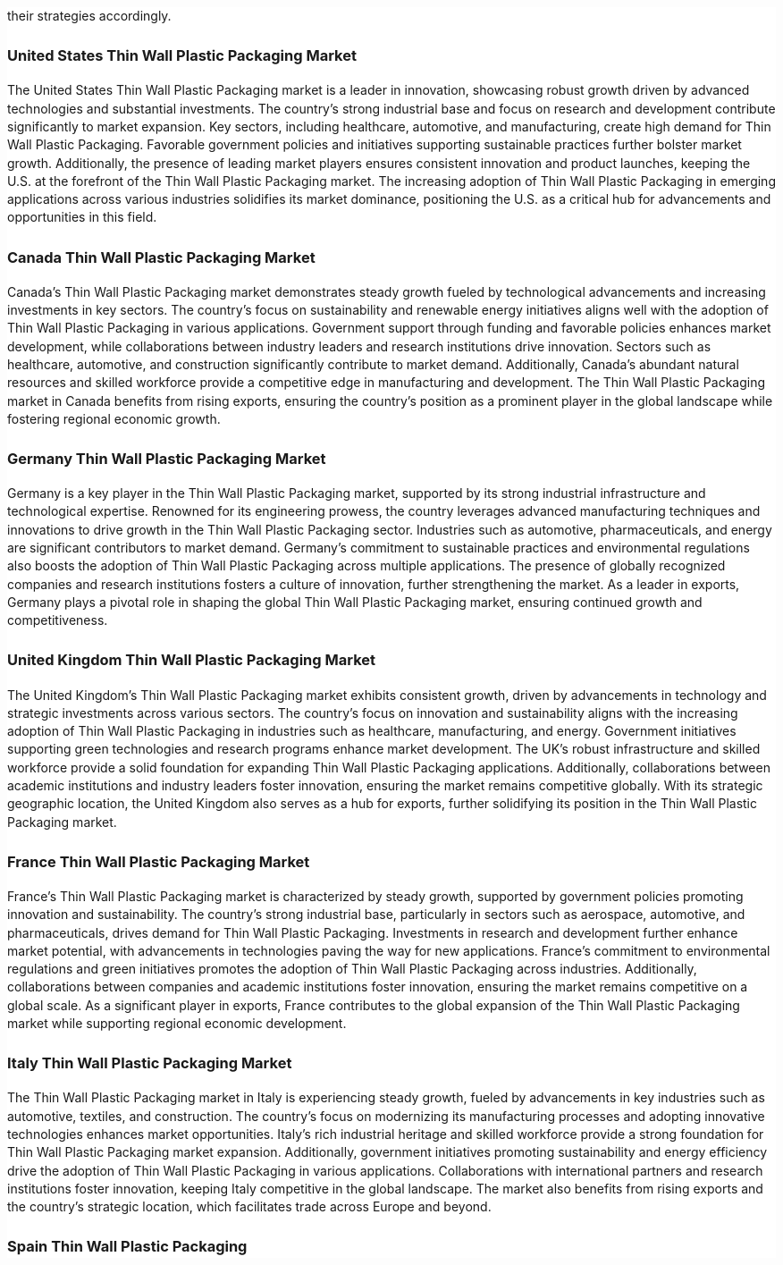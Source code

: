 their strategies accordingly.</p><h3>United States Thin Wall Plastic Packaging Market</h3><p>The United States Thin Wall Plastic Packaging market is a leader in innovation, showcasing robust growth driven by advanced technologies and substantial investments. The country&rsquo;s strong industrial base and focus on research and development contribute significantly to market expansion. Key sectors, including healthcare, automotive, and manufacturing, create high demand for Thin Wall Plastic Packaging. Favorable government policies and initiatives supporting sustainable practices further bolster market growth. Additionally, the presence of leading market players ensures consistent innovation and product launches, keeping the U.S. at the forefront of the Thin Wall Plastic Packaging market. The increasing adoption of Thin Wall Plastic Packaging in emerging applications across various industries solidifies its market dominance, positioning the U.S. as a critical hub for advancements and opportunities in this field.</p><h3>Canada Thin Wall Plastic Packaging Market</h3><p>Canada&rsquo;s Thin Wall Plastic Packaging market demonstrates steady growth fueled by technological advancements and increasing investments in key sectors. The country&rsquo;s focus on sustainability and renewable energy initiatives aligns well with the adoption of Thin Wall Plastic Packaging in various applications. Government support through funding and favorable policies enhances market development, while collaborations between industry leaders and research institutions drive innovation. Sectors such as healthcare, automotive, and construction significantly contribute to market demand. Additionally, Canada&rsquo;s abundant natural resources and skilled workforce provide a competitive edge in manufacturing and development. The Thin Wall Plastic Packaging market in Canada benefits from rising exports, ensuring the country&rsquo;s position as a prominent player in the global landscape while fostering regional economic growth.</p><h3>Germany Thin Wall Plastic Packaging Market</h3><p>Germany is a key player in the Thin Wall Plastic Packaging market, supported by its strong industrial infrastructure and technological expertise. Renowned for its engineering prowess, the country leverages advanced manufacturing techniques and innovations to drive growth in the Thin Wall Plastic Packaging sector. Industries such as automotive, pharmaceuticals, and energy are significant contributors to market demand. Germany&rsquo;s commitment to sustainable practices and environmental regulations also boosts the adoption of Thin Wall Plastic Packaging across multiple applications. The presence of globally recognized companies and research institutions fosters a culture of innovation, further strengthening the market. As a leader in exports, Germany plays a pivotal role in shaping the global Thin Wall Plastic Packaging market, ensuring continued growth and competitiveness.</p><h3>United Kingdom Thin Wall Plastic Packaging Market</h3><p>The United Kingdom&rsquo;s Thin Wall Plastic Packaging market exhibits consistent growth, driven by advancements in technology and strategic investments across various sectors. The country&rsquo;s focus on innovation and sustainability aligns with the increasing adoption of Thin Wall Plastic Packaging in industries such as healthcare, manufacturing, and energy. Government initiatives supporting green technologies and research programs enhance market development. The UK&rsquo;s robust infrastructure and skilled workforce provide a solid foundation for expanding Thin Wall Plastic Packaging applications. Additionally, collaborations between academic institutions and industry leaders foster innovation, ensuring the market remains competitive globally. With its strategic geographic location, the United Kingdom also serves as a hub for exports, further solidifying its position in the Thin Wall Plastic Packaging market.</p><h3>France Thin Wall Plastic Packaging Market</h3><p>France&rsquo;s Thin Wall Plastic Packaging market is characterized by steady growth, supported by government policies promoting innovation and sustainability. The country&rsquo;s strong industrial base, particularly in sectors such as aerospace, automotive, and pharmaceuticals, drives demand for Thin Wall Plastic Packaging. Investments in research and development further enhance market potential, with advancements in technologies paving the way for new applications. France&rsquo;s commitment to environmental regulations and green initiatives promotes the adoption of Thin Wall Plastic Packaging across industries. Additionally, collaborations between companies and academic institutions foster innovation, ensuring the market remains competitive on a global scale. As a significant player in exports, France contributes to the global expansion of the Thin Wall Plastic Packaging market while supporting regional economic development.</p><h3>Italy Thin Wall Plastic Packaging Market</h3><p>The Thin Wall Plastic Packaging market in Italy is experiencing steady growth, fueled by advancements in key industries such as automotive, textiles, and construction. The country&rsquo;s focus on modernizing its manufacturing processes and adopting innovative technologies enhances market opportunities. Italy&rsquo;s rich industrial heritage and skilled workforce provide a strong foundation for Thin Wall Plastic Packaging market expansion. Additionally, government initiatives promoting sustainability and energy efficiency drive the adoption of Thin Wall Plastic Packaging in various applications. Collaborations with international partners and research institutions foster innovation, keeping Italy competitive in the global landscape. The market also benefits from rising exports and the country&rsquo;s strategic location, which facilitates trade across Europe and beyond.</p><h3>Spain Thin Wall Plastic Packaging